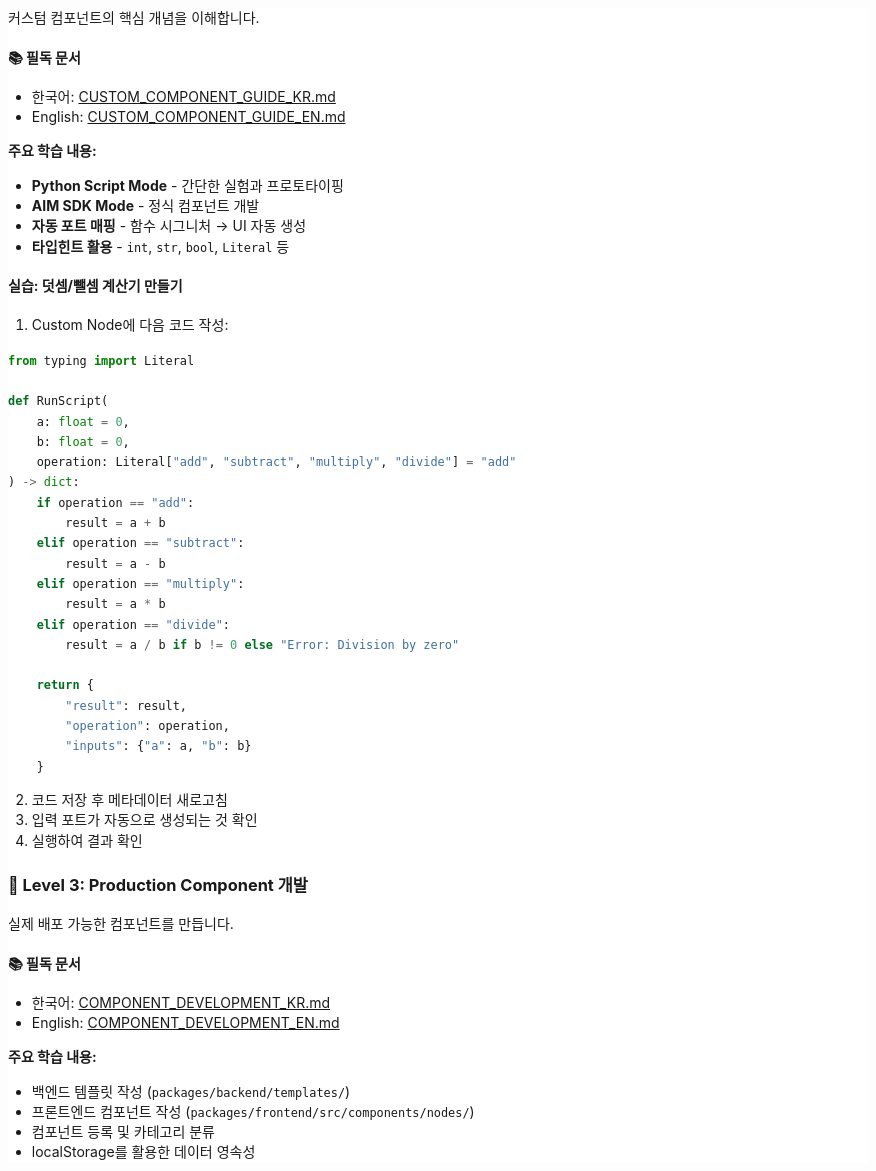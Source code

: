 커스텀 컴포넌트의 핵심 개념을 이해합니다.

#### 📚 필독 문서
- 한국어: [CUSTOM_COMPONENT_GUIDE_KR.md](CUSTOM_COMPONENT_GUIDE_KR.md)
- English: [CUSTOM_COMPONENT_GUIDE_EN.md](CUSTOM_COMPONENT_GUIDE_EN.md)

**주요 학습 내용:**
- **Python Script Mode** - 간단한 실험과 프로토타이핑
- **AIM SDK Mode** - 정식 컴포넌트 개발
- **자동 포트 매핑** - 함수 시그니처 → UI 자동 생성
- **타입힌트 활용** - `int`, `str`, `bool`, `Literal` 등

#### 실습: 덧셈/뺄셈 계산기 만들기

1. Custom Node에 다음 코드 작성:
```python
from typing import Literal

def RunScript(
    a: float = 0,
    b: float = 0,
    operation: Literal["add", "subtract", "multiply", "divide"] = "add"
) -> dict:
    if operation == "add":
        result = a + b
    elif operation == "subtract":
        result = a - b
    elif operation == "multiply":
        result = a * b
    elif operation == "divide":
        result = a / b if b != 0 else "Error: Division by zero"
    
    return {
        "result": result,
        "operation": operation,
        "inputs": {"a": a, "b": b}
    }
```

2. 코드 저장 후 메타데이터 새로고침
3. 입력 포트가 자동으로 생성되는 것 확인
4. 실행하여 결과 확인

### 🔧 Level 3: Production Component 개발

실제 배포 가능한 컴포넌트를 만듭니다.

#### 📚 필독 문서
- 한국어: [COMPONENT_DEVELOPMENT_KR.md](COMPONENT_DEVELOPMENT_KR.md)
- English: [COMPONENT_DEVELOPMENT_EN.md](COMPONENT_DEVELOPMENT_EN.md)

**주요 학습 내용:**
- 백엔드 템플릿 작성 (`packages/backend/templates/`)
- 프론트엔드 컴포넌트 작성 (`packages/frontend/src/components/nodes/`)
- 컴포넌트 등록 및 카테고리 분류
- localStorage를 활용한 데이터 영속성
